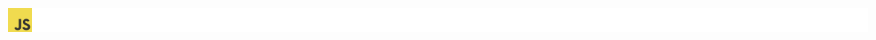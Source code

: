 <a href="./Remove%20Nth%20Node%20From%20End%20of%20List/Remove%20Nth%20Node%20From%20End%20of%20List.js"><img src="https://github.com/AnasImloul/Leetcode-Solutions/blob/main/icons/javascript.svg" width="24px" align="center"/></a>&nbsp;&nbsp;&nbsp;&nbsp;<a href="./Remove%20Nth%20Node%20From%20End%20of%20List/Remove%20Nth%20Node%20From%20End%20of%20List.txt">